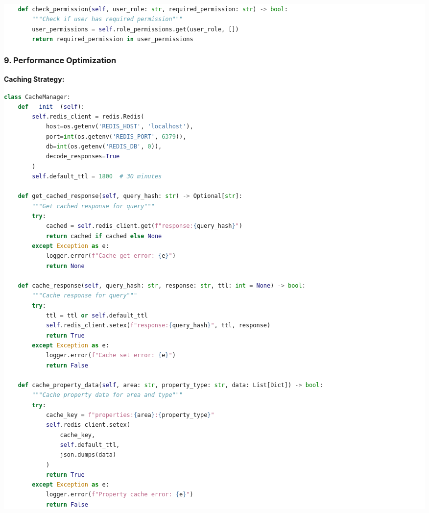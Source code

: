 ```python
    def check_permission(self, user_role: str, required_permission: str) -> bool:
        """Check if user has required permission"""
        user_permissions = self.role_permissions.get(user_role, [])
        return required_permission in user_permissions
```

### **9. Performance Optimization**

**Caching Strategy:**
```python
class CacheManager:
    def __init__(self):
        self.redis_client = redis.Redis(
            host=os.getenv('REDIS_HOST', 'localhost'),
            port=int(os.getenv('REDIS_PORT', 6379)),
            db=int(os.getenv('REDIS_DB', 0)),
            decode_responses=True
        )
        self.default_ttl = 1800  # 30 minutes
    
    def get_cached_response(self, query_hash: str) -> Optional[str]:
        """Get cached response for query"""
        try:
            cached = self.redis_client.get(f"response:{query_hash}")
            return cached if cached else None
        except Exception as e:
            logger.error(f"Cache get error: {e}")
            return None
    
    def cache_response(self, query_hash: str, response: str, ttl: int = None) -> bool:
        """Cache response for query"""
        try:
            ttl = ttl or self.default_ttl
            self.redis_client.setex(f"response:{query_hash}", ttl, response)
            return True
        except Exception as e:
            logger.error(f"Cache set error: {e}")
            return False
    
    def cache_property_data(self, area: str, property_type: str, data: List[Dict]) -> bool:
        """Cache property data for area and type"""
        try:
            cache_key = f"properties:{area}:{property_type}"
            self.redis_client.setex(
                cache_key,
                self.default_ttl,
                json.dumps(data)
            )
            return True
        except Exception as e:
            logger.error(f"Property cache error: {e}")
            return False
```
